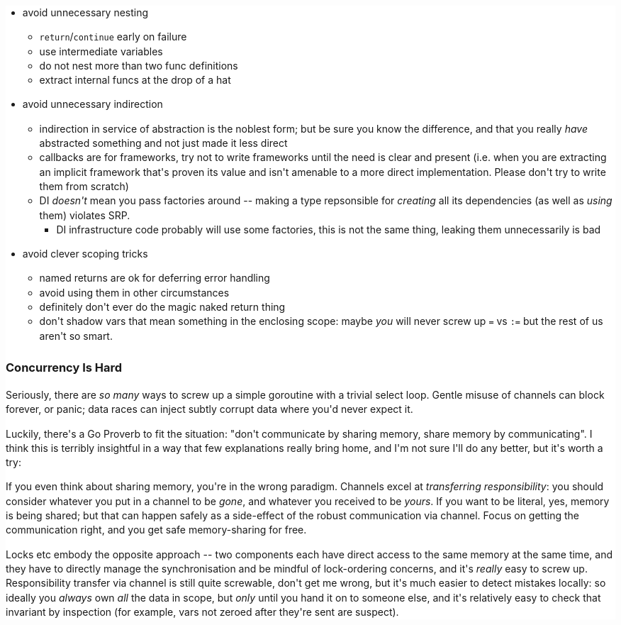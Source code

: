 * avoid unnecessary nesting
    * `return`/`continue` early on failure
    * use intermediate variables
    * do not nest more than two func definitions
    * extract internal funcs at the drop of a hat

* avoid unnecessary indirection
    * indirection in service of abstraction is the noblest form; but
      be sure you know the difference, and that you really *have*
      abstracted something and not just made it less direct
    * callbacks are for frameworks, try not to write frameworks until
      the need is clear and present (i.e. when you are extracting an
      implicit framework that's proven its value and isn't amenable to
      a more direct implementation. Please don't try to write them
      from scratch)
    * DI *doesn't* mean you pass factories around -- making a type
      repsonsible for *creating* all its dependencies (as well as
      *using* them) violates SRP.
        * DI infrastructure code probably will use some factories, this
          is not the same thing, leaking them unnecessarily is bad

* avoid clever scoping tricks
    * named returns are ok for deferring error handling
    * avoid using them in other circumstances
    * definitely don't ever do the magic naked return thing
    * don't shadow vars that mean something in the enclosing scope:
      maybe *you* will never screw up `=` vs `:=` but the rest of us
      aren't so smart.

### Concurrency Is Hard

Seriously, there are *so many* ways to screw up a simple goroutine with
a trivial select loop. Gentle misuse of channels can block forever, or
panic; data races can inject subtly corrupt data where you'd never
expect it.

Luckily, there's a Go Proverb to fit the situation: "don't communicate
by sharing memory, share memory by communicating". I think this is
terribly insightful in a way that few explanations really bring home,
and I'm not sure I'll do any better, but it's worth a try:

If you even think about sharing memory, you're in the wrong paradigm.
Channels excel at *transferring responsibility*: you should consider
whatever you put in a channel to be *gone*, and whatever you received to
be *yours*. If you want to be literal, yes, memory is being shared; but
that can happen safely as a side-effect of the robust communication via
channel. Focus on getting the communication right, and you get safe
memory-sharing for free.

Locks etc embody the opposite approach -- two components each have
direct access to the same memory at the same time, and they have to
directly manage the synchronisation and be mindful of lock-ordering
concerns, and it's *really* easy to screw up. Responsibility transfer via
channel is still quite screwable, don't get me wrong, but it's much
easier to detect mistakes locally: so ideally you *always* own *all* the
data in scope, but *only* until you hand it on to someone else, and it's
relatively easy to check that invariant by inspection (for example, vars
not zeroed after they're sent are suspect).
